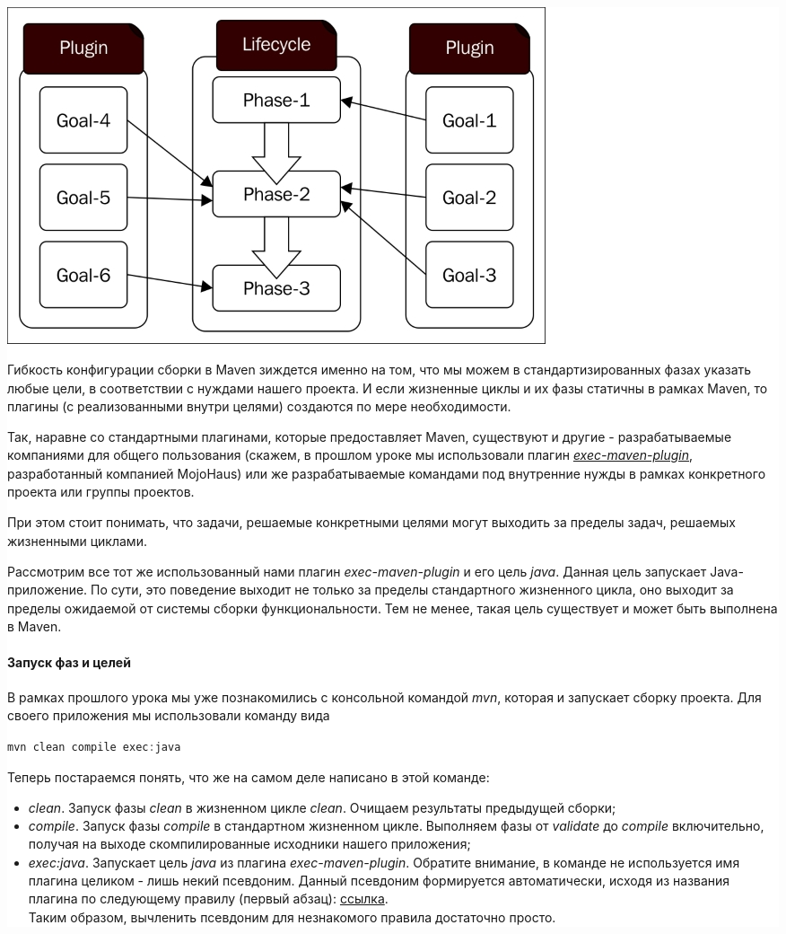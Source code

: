 ![](ggl_J-H2Feo.png)

  

Гибкость конфигурации сборки в Maven зиждется именно на том, что мы можем в стандартизированных фазах указать любые цели, в соответствии с нуждами нашего проекта. И если жизненные циклы и их фазы статичны в рамках Maven, то плагины (с реализованными внутри целями) создаются по мере необходимости.

Так, наравне со стандартными плагинами, которые предоставляет Maven, существуют и другие - разрабатываемые компаниями для общего пользования (скажем, в прошлом уроке мы использовали плагин [_exec-maven-plugin_](https://www.mojohaus.org/exec-maven-plugin/), разработанный компанией MojoHaus) или же разрабатываемые командами под внутренние нужды в рамках конкретного проекта или группы проектов.

При этом стоит понимать, что задачи, решаемые конкретными целями могут выходить за пределы задач, решаемых жизненными циклами.

Рассмотрим все тот же использованный нами плагин _exec-maven-plugin_ и его цель _java_. Данная цель запускает Java-приложение. По сути, это поведение выходит не только за пределы стандартного жизненного цикла, оно выходит за пределы ожидаемой от системы сборки функциональности. Тем не менее, такая цель существует и может быть выполнена в Maven.

  

#### Запуск фаз и целей

В рамках прошлого урока мы уже познакомились с консольной командой _mvn_, которая и запускает сборку проекта. Для своего приложения мы использовали команду вида

```java
mvn clean compile exec:java
```

Теперь постараемся понять, что же на самом деле написано в этой команде:

*   _clean_. Запуск фазы _clean_ в жизненном цикле _clean_. Очищаем результаты предыдущей сборки;
*   _compile_. Запуск фазы _compile_ в стандартном жизненном цикле. Выполняем фазы от _validate_ до _compile_ включительно, получая на выходе скомпилированные исходники нашего приложения;
*   _exec:java_. Запускает цель _java_ из плагина _exec-maven-plugin_. Обратите внимание, в команде не используется имя плагина целиком - лишь некий псевдоним. Данный псевдоним формируется автоматически, исходя из названия плагина по следующему правилу (первый абзац): [ссылка](https://maven.apache.org/guides/introduction/introduction-to-plugin-prefix-mapping.html#specifying-a-plugins-prefix).  
    Таким образом, вычленить псевдоним для незнакомого правила достаточно просто.
